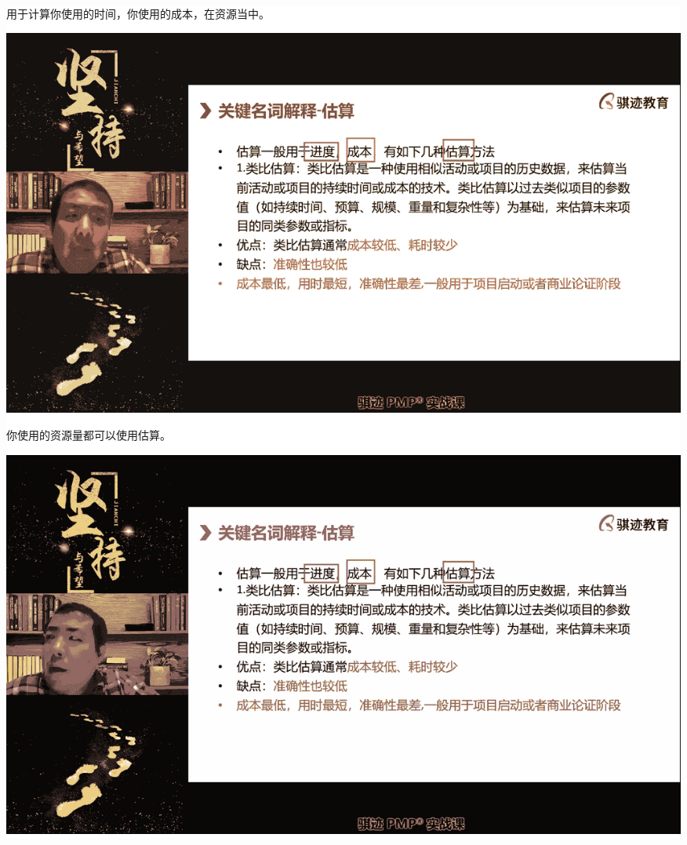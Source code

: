 用于计算你使用的时间，你使用的成本，在资源当中。

![](img/4d0b472bca73bf302e1c6091fc57d9da_310.png)

你使用的资源量都可以使用估算。

![](img/4d0b472bca73bf302e1c6091fc57d9da_312.png)

